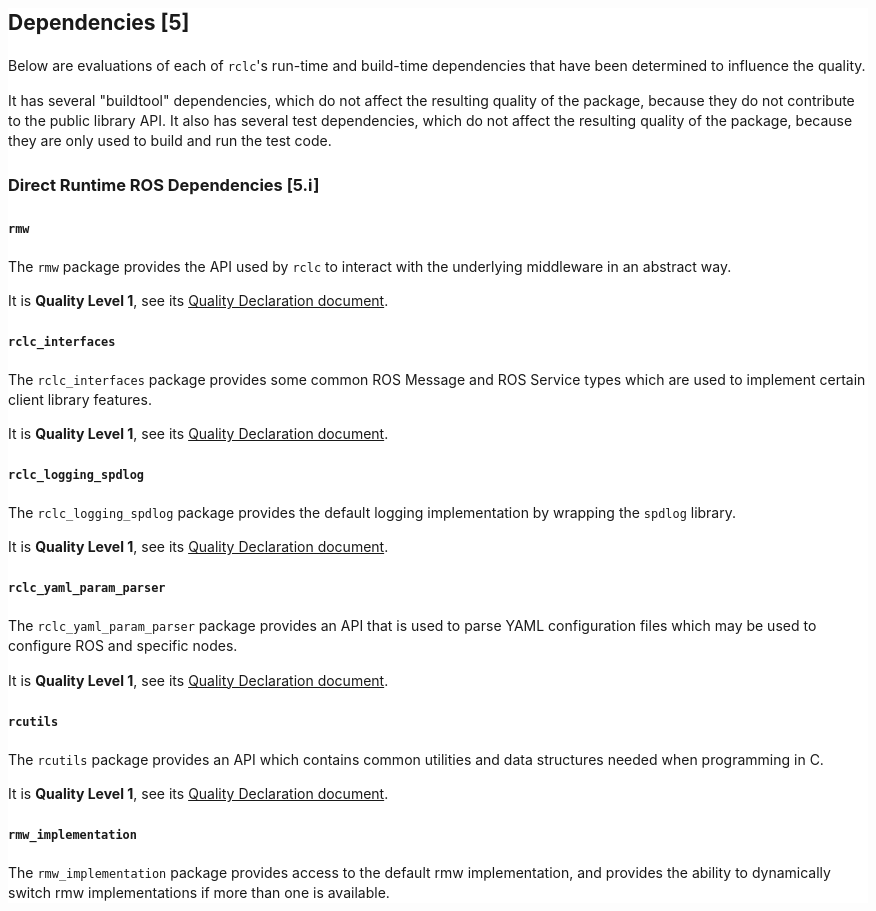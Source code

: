 ## Dependencies [5]

Below are evaluations of each of `rclc`'s run-time and build-time dependencies that have been determined to influence the quality.

It has several "buildtool" dependencies, which do not affect the resulting quality of the package, because they do not contribute to the public library API.
It also has several test dependencies, which do not affect the resulting quality of the package, because they are only used to build and run the test code.

### Direct Runtime ROS Dependencies [5.i]

#### `rmw`

The `rmw` package provides the API used by `rclc` to interact with the underlying middleware in an abstract way.

It is **Quality Level 1**, see its [Quality Declaration document](https://github.com/ros2/rmw/blob/master/rmw/QUALITY_DECLARATION.md).

#### `rclc_interfaces`

The `rclc_interfaces` package provides some common ROS Message and ROS Service types which are used to implement certain client library features.

It is **Quality Level 1**, see its [Quality Declaration document](https://github.com/ros2/rclc_interfaces/blob/master/rclc_interfaces/QUALITY_DECLARATION.md).

#### `rclc_logging_spdlog`

The `rclc_logging_spdlog` package provides the default logging implementation by wrapping the `spdlog` library.

It is **Quality Level 1**, see its [Quality Declaration document](https://github.com/ros2/rclc_logging/blob/master/rclc_logging_spdlog/QUALITY_DECLARATION.md).

#### `rclc_yaml_param_parser`

The `rclc_yaml_param_parser` package provides an API that is used to parse YAML configuration files which may be used to configure ROS and specific nodes.

It is **Quality Level 1**, see its [Quality Declaration document](https://github.com/ros2/rclc/blob/master/rclc_yaml_param_parser/QUALITY_DECLARATION.md).

#### `rcutils`

The `rcutils` package provides an API which contains common utilities and data structures needed when programming in C.

It is **Quality Level 1**, see its [Quality Declaration document](https://github.com/ros2/rcutils/blob/master/QUALITY_DECLARATION.md).

#### `rmw_implementation`

The `rmw_implementation` package provides access to the default rmw implementation, and provides the ability to dynamically switch rmw implementations if more than one is available.
